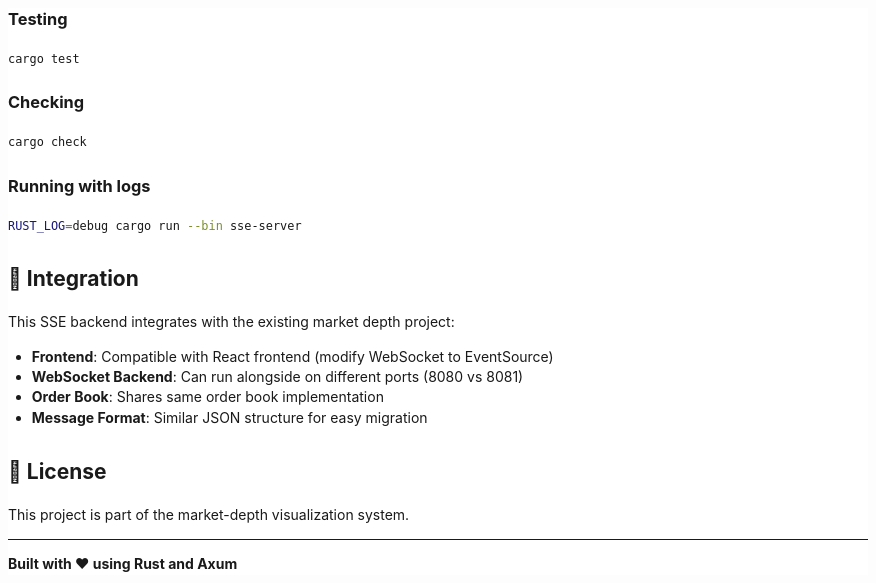 ### Testing
```bash
cargo test
```

### Checking
```bash
cargo check
```

### Running with logs
```bash
RUST_LOG=debug cargo run --bin sse-server
```

## 🤝 Integration

This SSE backend integrates with the existing market depth project:

- **Frontend**: Compatible with React frontend (modify WebSocket to EventSource)
- **WebSocket Backend**: Can run alongside on different ports (8080 vs 8081)
- **Order Book**: Shares same order book implementation
- **Message Format**: Similar JSON structure for easy migration

## 📄 License

This project is part of the market-depth visualization system.

---

**Built with ❤️ using Rust and Axum**